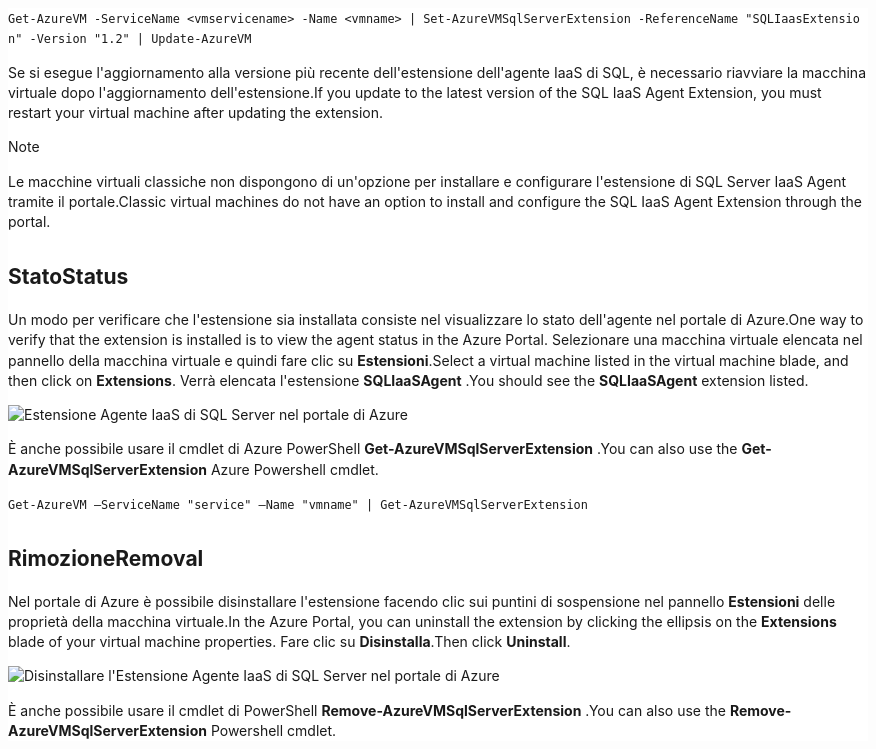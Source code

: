     Get-AzureVM -ServiceName <vmservicename> -Name <vmname> | Set-AzureVMSqlServerExtension -ReferenceName "SQLIaasExtension" -Version "1.2" | Update-AzureVM

<span data-ttu-id="d3ea8-146">Se si esegue l'aggiornamento alla versione più recente dell'estensione dell'agente IaaS di SQL, è necessario riavviare la macchina virtuale dopo l'aggiornamento dell'estensione.</span><span class="sxs-lookup"><span data-stu-id="d3ea8-146">If you update to the latest version of the SQL IaaS Agent Extension, you must restart your virtual machine after updating the extension.</span></span>

> [!NOTE]
> <span data-ttu-id="d3ea8-147">Le macchine virtuali classiche non dispongono di un'opzione per installare e configurare l'estensione di SQL Server IaaS Agent tramite il portale.</span><span class="sxs-lookup"><span data-stu-id="d3ea8-147">Classic virtual machines do not have an option to install and configure the SQL IaaS Agent Extension through the portal.</span></span>
> 
> 

## <a name="status"></a><span data-ttu-id="d3ea8-148">Stato</span><span class="sxs-lookup"><span data-stu-id="d3ea8-148">Status</span></span>
<span data-ttu-id="d3ea8-149">Un modo per verificare che l'estensione sia installata consiste nel visualizzare lo stato dell'agente nel portale di Azure.</span><span class="sxs-lookup"><span data-stu-id="d3ea8-149">One way to verify that the extension is installed is to view the agent status in the Azure Portal.</span></span> <span data-ttu-id="d3ea8-150">Selezionare una macchina virtuale elencata nel pannello della macchina virtuale e quindi fare clic su **Estensioni**.</span><span class="sxs-lookup"><span data-stu-id="d3ea8-150">Select a virtual machine listed in the virtual machine blade, and then click on **Extensions**.</span></span> <span data-ttu-id="d3ea8-151">Verrà elencata l'estensione **SQLIaaSAgent** .</span><span class="sxs-lookup"><span data-stu-id="d3ea8-151">You should see the **SQLIaaSAgent** extension listed.</span></span>

![Estensione Agente IaaS di SQL Server nel portale di Azure](./media/virtual-machines-windows-classic-sql-server-agent-extension/azure-sql-server-iaas-agent-portal.png)

<span data-ttu-id="d3ea8-153">È anche possibile usare il cmdlet di Azure PowerShell **Get-AzureVMSqlServerExtension** .</span><span class="sxs-lookup"><span data-stu-id="d3ea8-153">You can also use the **Get-AzureVMSqlServerExtension** Azure Powershell cmdlet.</span></span>

    Get-AzureVM –ServiceName "service" –Name "vmname" | Get-AzureVMSqlServerExtension

## <a name="removal"></a><span data-ttu-id="d3ea8-154">Rimozione</span><span class="sxs-lookup"><span data-stu-id="d3ea8-154">Removal</span></span>
<span data-ttu-id="d3ea8-155">Nel portale di Azure è possibile disinstallare l'estensione facendo clic sui puntini di sospensione nel pannello **Estensioni** delle proprietà della macchina virtuale.</span><span class="sxs-lookup"><span data-stu-id="d3ea8-155">In the Azure Portal, you can uninstall the extension by clicking the ellipsis on the **Extensions** blade of your virtual machine properties.</span></span> <span data-ttu-id="d3ea8-156">Fare clic su **Disinstalla**.</span><span class="sxs-lookup"><span data-stu-id="d3ea8-156">Then click **Uninstall**.</span></span>

![Disinstallare l'Estensione Agente IaaS di SQL Server nel portale di Azure](./media/virtual-machines-windows-classic-sql-server-agent-extension/azure-sql-server-iaas-agent-uninstall.png)

<span data-ttu-id="d3ea8-158">È anche possibile usare il cmdlet di PowerShell **Remove-AzureVMSqlServerExtension** .</span><span class="sxs-lookup"><span data-stu-id="d3ea8-158">You can also use the **Remove-AzureVMSqlServerExtension** Powershell cmdlet.</span></span>
